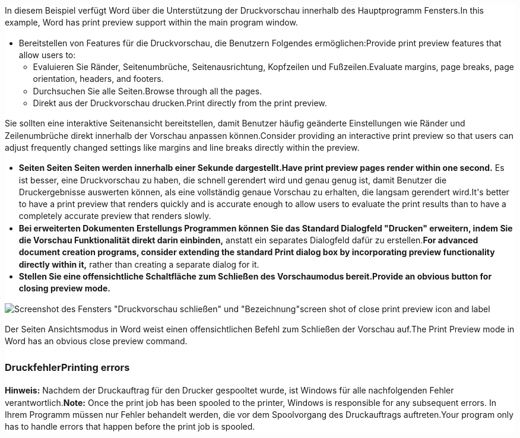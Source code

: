 <span data-ttu-id="874bb-414">In diesem Beispiel verfügt Word über die Unterstützung der Druckvorschau innerhalb des Hauptprogramm Fensters.</span><span class="sxs-lookup"><span data-stu-id="874bb-414">In this example, Word has print preview support within the main program window.</span></span>

-   <span data-ttu-id="874bb-415">Bereitstellen von Features für die Druckvorschau, die Benutzern Folgendes ermöglichen:</span><span class="sxs-lookup"><span data-stu-id="874bb-415">Provide print preview features that allow users to:</span></span>
    -   <span data-ttu-id="874bb-416">Evaluieren Sie Ränder, Seitenumbrüche, Seitenausrichtung, Kopfzeilen und Fußzeilen.</span><span class="sxs-lookup"><span data-stu-id="874bb-416">Evaluate margins, page breaks, page orientation, headers, and footers.</span></span>
    -   <span data-ttu-id="874bb-417">Durchsuchen Sie alle Seiten.</span><span class="sxs-lookup"><span data-stu-id="874bb-417">Browse through all the pages.</span></span>
    -   <span data-ttu-id="874bb-418">Direkt aus der Druckvorschau drucken.</span><span class="sxs-lookup"><span data-stu-id="874bb-418">Print directly from the print preview.</span></span>

<span data-ttu-id="874bb-419">Sie sollten eine interaktive Seitenansicht bereitstellen, damit Benutzer häufig geänderte Einstellungen wie Ränder und Zeilenumbrüche direkt innerhalb der Vorschau anpassen können.</span><span class="sxs-lookup"><span data-stu-id="874bb-419">Consider providing an interactive print preview so that users can adjust frequently changed settings like margins and line breaks directly within the preview.</span></span>

-   <span data-ttu-id="874bb-420">**Seiten Seiten Seiten werden innerhalb einer Sekunde dargestellt.**</span><span class="sxs-lookup"><span data-stu-id="874bb-420">**Have print preview pages render within one second.**</span></span> <span data-ttu-id="874bb-421">Es ist besser, eine Druckvorschau zu haben, die schnell gerendert wird und genau genug ist, damit Benutzer die Druckergebnisse auswerten können, als eine vollständig genaue Vorschau zu erhalten, die langsam gerendert wird.</span><span class="sxs-lookup"><span data-stu-id="874bb-421">It's better to have a print preview that renders quickly and is accurate enough to allow users to evaluate the print results than to have a completely accurate preview that renders slowly.</span></span>
-   <span data-ttu-id="874bb-422">**Bei erweiterten Dokumenten Erstellungs Programmen können Sie das Standard Dialogfeld "Drucken" erweitern, indem Sie die Vorschau Funktionalität direkt darin einbinden,** anstatt ein separates Dialogfeld dafür zu erstellen.</span><span class="sxs-lookup"><span data-stu-id="874bb-422">**For advanced document creation programs, consider extending the standard Print dialog box by incorporating preview functionality directly within it,** rather than creating a separate dialog for it.</span></span>
-   <span data-ttu-id="874bb-423">**Stellen Sie eine offensichtliche Schaltfläche zum Schließen des Vorschaumodus bereit.**</span><span class="sxs-lookup"><span data-stu-id="874bb-423">**Provide an obvious button for closing preview mode.**</span></span>

![<span data-ttu-id="874bb-424">Screenshot des Fensters "Druckvorschau schließen" und "Bezeichnung"</span><span class="sxs-lookup"><span data-stu-id="874bb-424">screen shot of close print preview icon and label</span></span> ](images/exper-printing-image14.png)

<span data-ttu-id="874bb-425">Der Seiten Ansichtsmodus in Word weist einen offensichtlichen Befehl zum Schließen der Vorschau auf.</span><span class="sxs-lookup"><span data-stu-id="874bb-425">The Print Preview mode in Word has an obvious close preview command.</span></span>

### <a name="printing-errors"></a><span data-ttu-id="874bb-426">Druckfehler</span><span class="sxs-lookup"><span data-stu-id="874bb-426">Printing errors</span></span>

<span data-ttu-id="874bb-427">**Hinweis:** Nachdem der Druckauftrag für den Drucker gespooltet wurde, ist Windows für alle nachfolgenden Fehler verantwortlich.</span><span class="sxs-lookup"><span data-stu-id="874bb-427">**Note:** Once the print job has been spooled to the printer, Windows is responsible for any subsequent errors.</span></span> <span data-ttu-id="874bb-428">In Ihrem Programm müssen nur Fehler behandelt werden, die vor dem Spoolvorgang des Druckauftrags auftreten.</span><span class="sxs-lookup"><span data-stu-id="874bb-428">Your program only has to handle errors that happen before the print job is spooled.</span></span>

